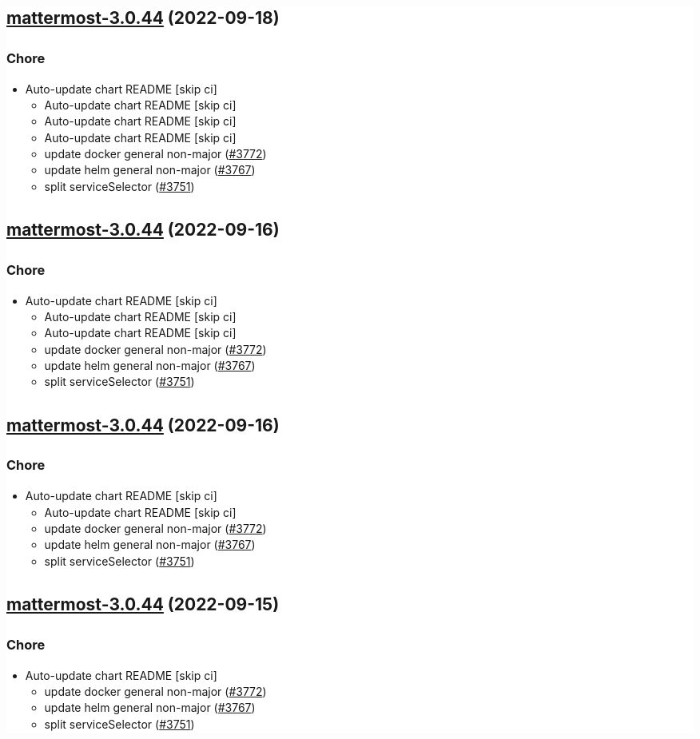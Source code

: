 


## [mattermost-3.0.44](https://github.com/truecharts/charts/compare/mattermost-3.0.43...mattermost-3.0.44) (2022-09-18)

### Chore

- Auto-update chart README [skip ci]
  - Auto-update chart README [skip ci]
  - Auto-update chart README [skip ci]
  - Auto-update chart README [skip ci]
  - update docker general non-major ([#3772](https://github.com/truecharts/charts/issues/3772))
  - update helm general non-major ([#3767](https://github.com/truecharts/charts/issues/3767))
  - split serviceSelector ([#3751](https://github.com/truecharts/charts/issues/3751))




## [mattermost-3.0.44](https://github.com/truecharts/charts/compare/mattermost-3.0.43...mattermost-3.0.44) (2022-09-16)

### Chore

- Auto-update chart README [skip ci]
  - Auto-update chart README [skip ci]
  - Auto-update chart README [skip ci]
  - update docker general non-major ([#3772](https://github.com/truecharts/charts/issues/3772))
  - update helm general non-major ([#3767](https://github.com/truecharts/charts/issues/3767))
  - split serviceSelector ([#3751](https://github.com/truecharts/charts/issues/3751))




## [mattermost-3.0.44](https://github.com/truecharts/charts/compare/mattermost-3.0.43...mattermost-3.0.44) (2022-09-16)

### Chore

- Auto-update chart README [skip ci]
  - Auto-update chart README [skip ci]
  - update docker general non-major ([#3772](https://github.com/truecharts/charts/issues/3772))
  - update helm general non-major ([#3767](https://github.com/truecharts/charts/issues/3767))
  - split serviceSelector ([#3751](https://github.com/truecharts/charts/issues/3751))




## [mattermost-3.0.44](https://github.com/truecharts/charts/compare/mattermost-3.0.43...mattermost-3.0.44) (2022-09-15)

### Chore

- Auto-update chart README [skip ci]
  - update docker general non-major ([#3772](https://github.com/truecharts/charts/issues/3772))
  - update helm general non-major ([#3767](https://github.com/truecharts/charts/issues/3767))
  - split serviceSelector ([#3751](https://github.com/truecharts/charts/issues/3751))

